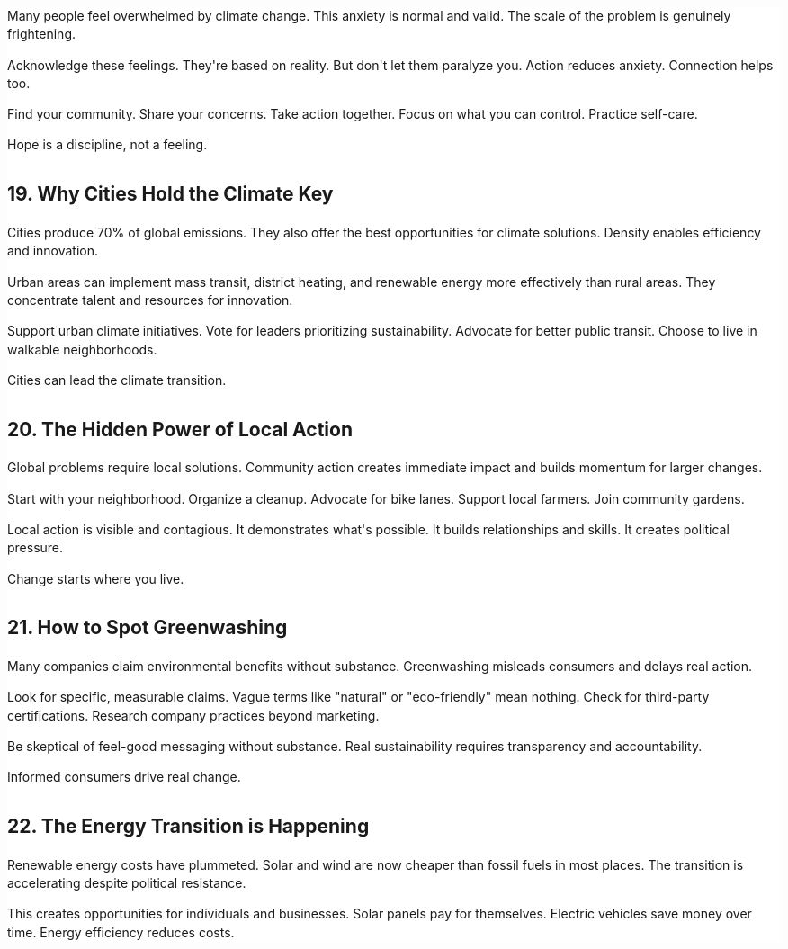 Many people feel overwhelmed by climate change. This anxiety is normal and valid. The scale of the problem is genuinely frightening.

Acknowledge these feelings. They're based on reality. But don't let them paralyze you. Action reduces anxiety. Connection helps too.

Find your community. Share your concerns. Take action together. Focus on what you can control. Practice self-care.

Hope is a discipline, not a feeling.

## 19. Why Cities Hold the Climate Key

Cities produce 70% of global emissions. They also offer the best opportunities for climate solutions. Density enables efficiency and innovation.

Urban areas can implement mass transit, district heating, and renewable energy more effectively than rural areas. They concentrate talent and resources for innovation.

Support urban climate initiatives. Vote for leaders prioritizing sustainability. Advocate for better public transit. Choose to live in walkable neighborhoods.

Cities can lead the climate transition.

## 20. The Hidden Power of Local Action

Global problems require local solutions. Community action creates immediate impact and builds momentum for larger changes.

Start with your neighborhood. Organize a cleanup. Advocate for bike lanes. Support local farmers. Join community gardens.

Local action is visible and contagious. It demonstrates what's possible. It builds relationships and skills. It creates political pressure.

Change starts where you live.

## 21. How to Spot Greenwashing

Many companies claim environmental benefits without substance. Greenwashing misleads consumers and delays real action.

Look for specific, measurable claims. Vague terms like "natural" or "eco-friendly" mean nothing. Check for third-party certifications. Research company practices beyond marketing.

Be skeptical of feel-good messaging without substance. Real sustainability requires transparency and accountability.

Informed consumers drive real change.

## 22. The Energy Transition is Happening

Renewable energy costs have plummeted. Solar and wind are now cheaper than fossil fuels in most places. The transition is accelerating despite political resistance.

This creates opportunities for individuals and businesses. Solar panels pay for themselves. Electric vehicles save money over time. Energy efficiency reduces costs.
